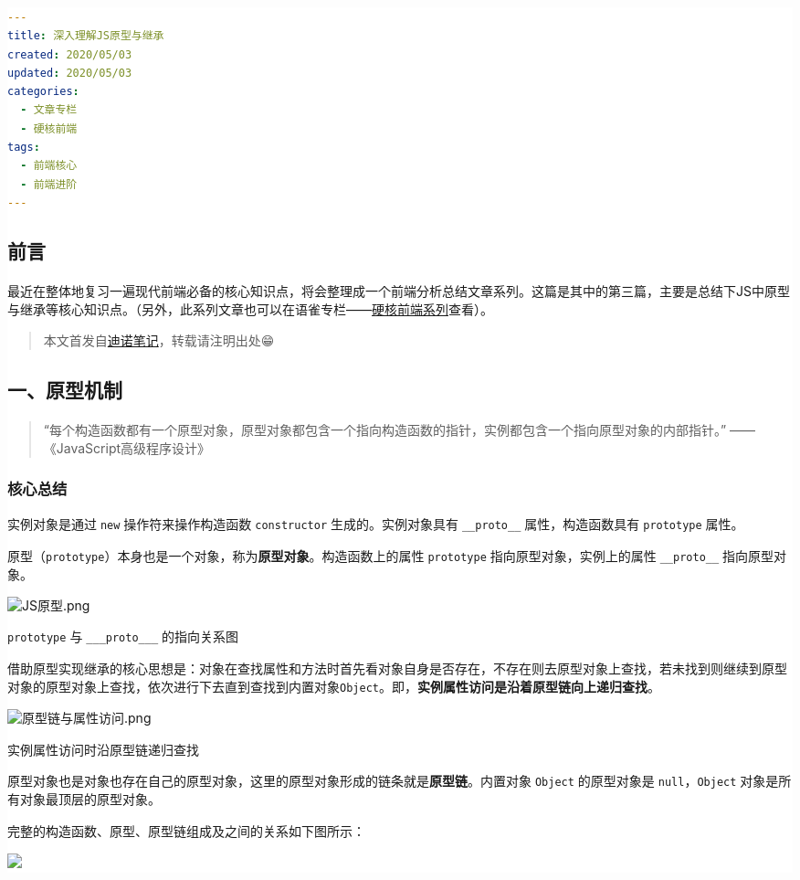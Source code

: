 ```yaml
---
title: 深入理解JS原型与继承
created: 2020/05/03
updated: 2020/05/03
categories:
  - 文章专栏
  - 硬核前端
tags:
  - 前端核心
  - 前端进阶
---
```


## 前言

最近在整体地复习一遍现代前端必备的核心知识点，将会整理成一个前端分析总结文章系列。这篇是其中的第三篇，主要是总结下JS中原型与继承等核心知识点。（另外，此系列文章也可以在语雀专栏——[硬核前端系列](https://www.yuque.com/johniexu/frontend)查看）。


> 本文首发自[迪诺笔记](https://johniexu.github.io/)，转载请注明出处😁

## 一、原型机制


> “每个构造函数都有一个原型对象，原型对象都包含一个指向构造函数的指针，实例都包含一个指向原型对象的内部指针。”
> ——《JavaScript高级程序设计》



### 核心总结


实例对象是通过 `new` 操作符来操作构造函数 `constructor` 生成的。实例对象具有 `__proto__` 属性，构造函数具有 `prototype` 属性。

原型（`prototype`）本身也是一个对象，称为**原型对象**。构造函数上的属性 `prototype` 指向原型对象，实例上的属性 `__proto__` 指向原型对象。



![JS原型.png](~@imgs/b7f24516-9e3c-4a50-902c-41a205947b13.png)

`prototype` 与 `___proto___` 的指向关系图


借助原型实现继承的核心思想是：对象在查找属性和方法时首先看对象自身是否存在，不存在则去原型对象上查找，若未找到则继续到原型对象的原型对象上查找，依次进行下去直到查找到内置对象`Object`。即，**实例属性访问是沿着原型链向上递归查找**。



![原型链与属性访问.png](~@imgs/2623680a-41fb-4a08-9048-dff736105bd8.png)

实例属性访问时沿原型链递归查找


原型对象也是对象也存在自己的原型对象，这里的原型对象形成的链条就是**原型链**。内置对象 `Object` 的原型对象是 `null`，`Object` 对象是所有对象最顶层的原型对象。

完整的构造函数、原型、原型链组成及之间的关系如下图所示：

![](~@imgs/30a1bb57-0d4e-49ac-ad03-4581324e4401.png)
